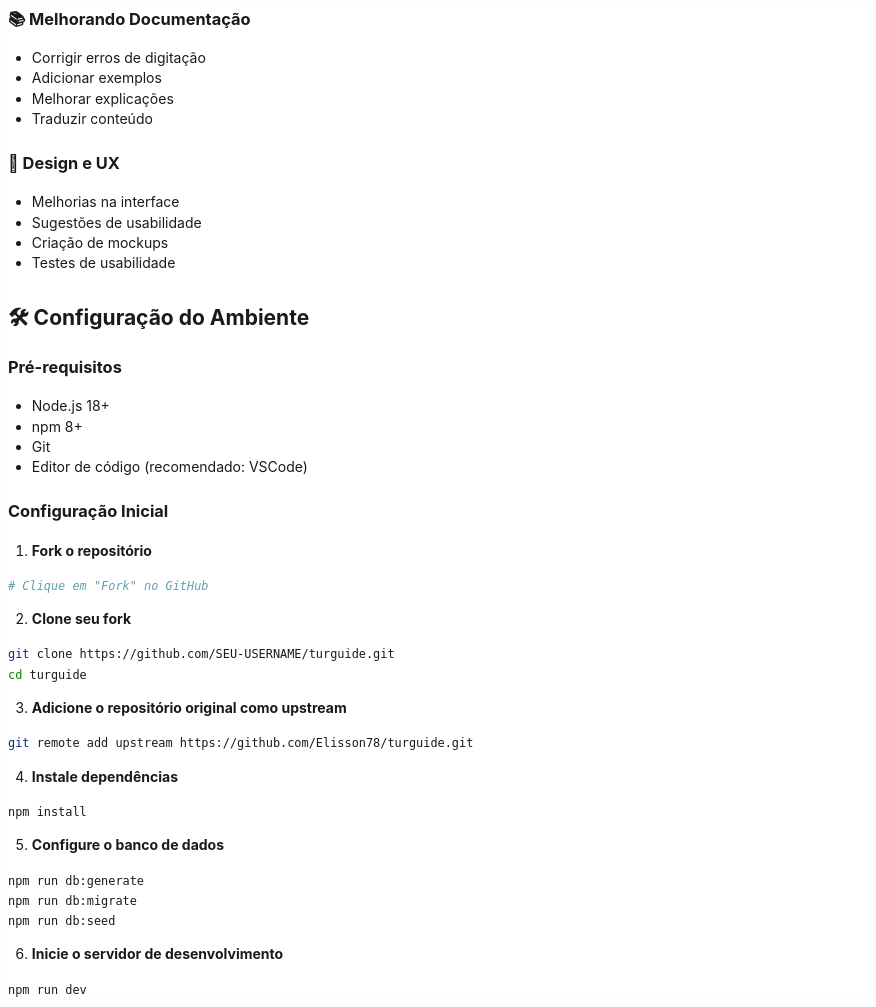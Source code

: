 ### 📚 Melhorando Documentação
- Corrigir erros de digitação
- Adicionar exemplos
- Melhorar explicações
- Traduzir conteúdo

### 🎨 Design e UX
- Melhorias na interface
- Sugestões de usabilidade
- Criação de mockups
- Testes de usabilidade

## 🛠 Configuração do Ambiente

### Pré-requisitos
- Node.js 18+
- npm 8+
- Git
- Editor de código (recomendado: VSCode)

### Configuração Inicial

1. **Fork o repositório**
```bash
# Clique em "Fork" no GitHub
```

2. **Clone seu fork**
```bash
git clone https://github.com/SEU-USERNAME/turguide.git
cd turguide
```

3. **Adicione o repositório original como upstream**
```bash
git remote add upstream https://github.com/Elisson78/turguide.git
```

4. **Instale dependências**
```bash
npm install
```

5. **Configure o banco de dados**
```bash
npm run db:generate
npm run db:migrate
npm run db:seed
```

6. **Inicie o servidor de desenvolvimento**
```bash
npm run dev
```
